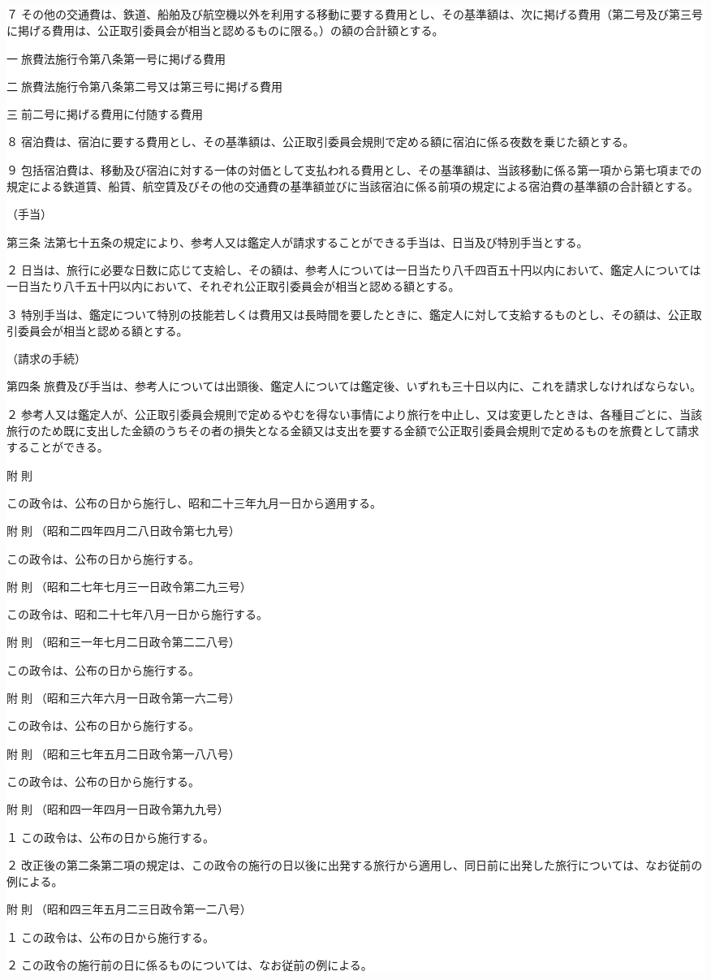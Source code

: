 ７ その他の交通費は、鉄道、船舶及び航空機以外を利用する移動に要する費用とし、その基準額は、次に掲げる費用（第二号及び第三号に掲げる費用は、公正取引委員会が相当と認めるものに限る。）の額の合計額とする。

一 旅費法施行令第八条第一号に掲げる費用

二 旅費法施行令第八条第二号又は第三号に掲げる費用

三 前二号に掲げる費用に付随する費用

８ 宿泊費は、宿泊に要する費用とし、その基準額は、公正取引委員会規則で定める額に宿泊に係る夜数を乗じた額とする。

９ 包括宿泊費は、移動及び宿泊に対する一体の対価として支払われる費用とし、その基準額は、当該移動に係る第一項から第七項までの規定による鉄道賃、船賃、航空賃及びその他の交通費の基準額並びに当該宿泊に係る前項の規定による宿泊費の基準額の合計額とする。

（手当）

第三条 法第七十五条の規定により、参考人又は鑑定人が請求することができる手当は、日当及び特別手当とする。

２ 日当は、旅行に必要な日数に応じて支給し、その額は、参考人については一日当たり八千四百五十円以内において、鑑定人については一日当たり八千五十円以内において、それぞれ公正取引委員会が相当と認める額とする。

３ 特別手当は、鑑定について特別の技能若しくは費用又は長時間を要したときに、鑑定人に対して支給するものとし、その額は、公正取引委員会が相当と認める額とする。

（請求の手続）

第四条 旅費及び手当は、参考人については出頭後、鑑定人については鑑定後、いずれも三十日以内に、これを請求しなければならない。

２ 参考人又は鑑定人が、公正取引委員会規則で定めるやむを得ない事情により旅行を中止し、又は変更したときは、各種目ごとに、当該旅行のため既に支出した金額のうちその者の損失となる金額又は支出を要する金額で公正取引委員会規則で定めるものを旅費として請求することができる。

附 則

この政令は、公布の日から施行し、昭和二十三年九月一日から適用する。

附 則 （昭和二四年四月二八日政令第七九号）

この政令は、公布の日から施行する。

附 則 （昭和二七年七月三一日政令第二九三号）

この政令は、昭和二十七年八月一日から施行する。

附 則 （昭和三一年七月二日政令第二二八号）

この政令は、公布の日から施行する。

附 則 （昭和三六年六月一日政令第一六二号）

この政令は、公布の日から施行する。

附 則 （昭和三七年五月二日政令第一八八号）

この政令は、公布の日から施行する。

附 則 （昭和四一年四月一日政令第九九号）

１ この政令は、公布の日から施行する。

２ 改正後の第二条第二項の規定は、この政令の施行の日以後に出発する旅行から適用し、同日前に出発した旅行については、なお従前の例による。

附 則 （昭和四三年五月二三日政令第一二八号）

１ この政令は、公布の日から施行する。

２ この政令の施行前の日に係るものについては、なお従前の例による。

